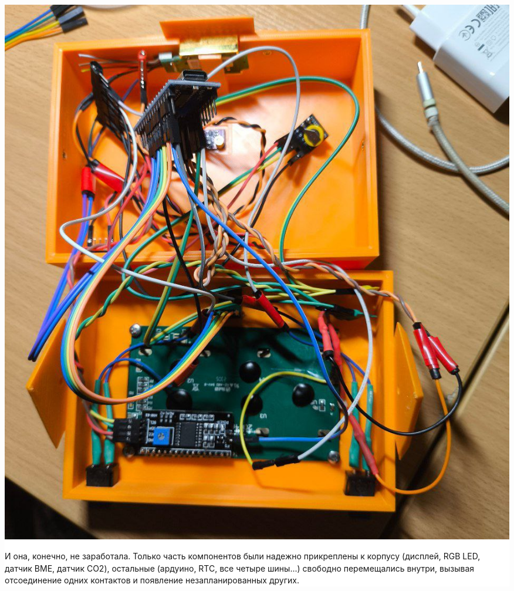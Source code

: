 ![Первая версия сборки](imgs/photo3.jpg)

И она, конечно, не заработала. Только часть компонентов были надежно прикреплены к корпусу (дисплей, RGB LED, датчик BME, датчик CO2), остальные (ардуино, RTC, все четыре шины...) свободно перемещались внутри, вызывая отсоединение одних контактов и появление незапланированных других.
